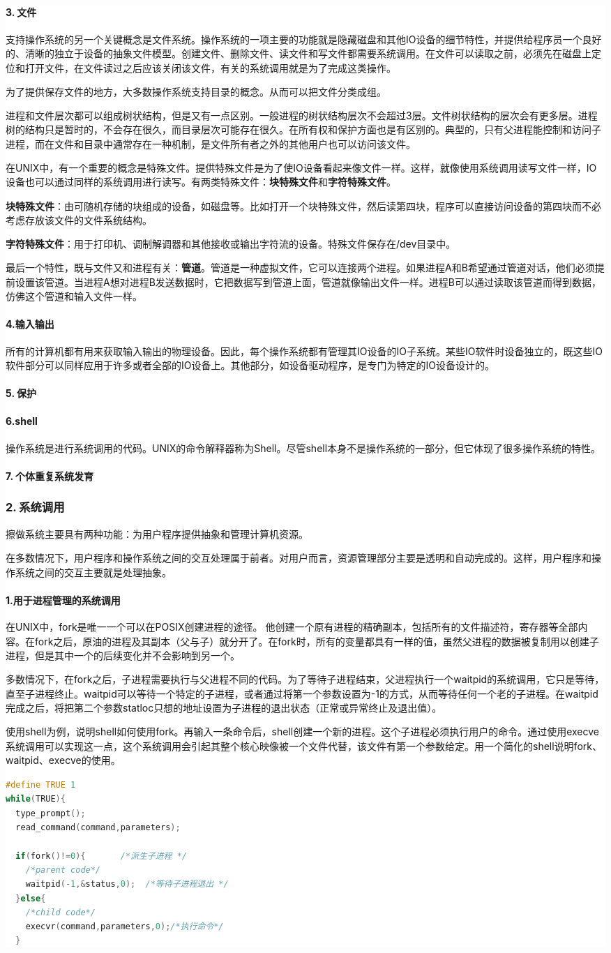 

#### 3. 文件

支持操作系统的另一个关键概念是文件系统。操作系统的一项主要的功能就是隐藏磁盘和其他IO设备的细节特性，并提供给程序员一个良好的、清晰的独立于设备的抽象文件模型。创建文件、删除文件、读文件和写文件都需要系统调用。在文件可以读取之前，必须先在磁盘上定位和打开文件，在文件读过之后应该关闭该文件，有关的系统调用就是为了完成这类操作。

为了提供保存文件的地方，大多数操作系统支持目录的概念。从而可以把文件分类成组。

进程和文件层次都可以组成树状结构，但是又有一点区别。一般进程的树状结构层次不会超过3层。文件树状结构的层次会有更多层。进程树的结构只是暂时的，不会存在很久，而目录层次可能存在很久。在所有权和保护方面也是有区别的。典型的，只有父进程能控制和访问子进程，而在文件和目录中通常存在一种机制，是文件所有者之外的其他用户也可以访问该文件。

在UNIX中，有一个重要的概念是特殊文件。提供特殊文件是为了使IO设备看起来像文件一样。这样，就像使用系统调用读写文件一样，IO设备也可以通过同样的系统调用进行读写。有两类特殊文件：**块特殊文件**和**字符特殊文件**。

**块特殊文件**：由可随机存储的块组成的设备，如磁盘等。比如打开一个块特殊文件，然后读第四块，程序可以直接访问设备的第四块而不必考虑存放该文件的文件系统结构。

**字符特殊文件**：用于打印机、调制解调器和其他接收或输出字符流的设备。特殊文件保存在/dev目录中。

最后一个特性，既与文件又和进程有关：**管道**。管道是一种虚拟文件，它可以连接两个进程。如果进程A和B希望通过管道对话，他们必须提前设置该管道。当进程A想对进程B发送数据时，它把数据写到管道上面，管道就像输出文件一样。进程B可以通过读取该管道而得到数据，仿佛这个管道和输入文件一样。

#### 4.输入输出

所有的计算机都有用来获取输入输出的物理设备。因此，每个操作系统都有管理其IO设备的IO子系统。某些IO软件时设备独立的，既这些IO软件部分可以同样应用于许多或者全部的IO设备上。其他部分，如设备驱动程序，是专门为特定的IO设备设计的。



#### 5. 保护



#### 6.shell

操作系统是进行系统调用的代码。UNIX的命令解释器称为Shell。尽管shell本身不是操作系统的一部分，但它体现了很多操作系统的特性。

#### 7. 个体重复系统发育





### 2. 系统调用

擦做系统主要具有两种功能：为用户程序提供抽象和管理计算机资源。

在多数情况下，用户程序和操作系统之间的交互处理属于前者。对用户而言，资源管理部分主要是透明和自动完成的。这样，用户程序和操作系统之间的交互主要就是处理抽象。



#### 1.用于进程管理的系统调用

在UNIX中，fork是唯一一个可以在POSIX创建进程的途径。 他创建一个原有进程的精确副本，包括所有的文件描述符，寄存器等全部内容。在fork之后，原油的进程及其副本（父与子）就分开了。在fork时，所有的变量都具有一样的值，虽然父进程的数据被复制用以创建子进程，但是其中一个的后续变化并不会影响到另一个。

多数情况下，在fork之后，子进程需要执行与父进程不同的代码。为了等待子进程结束，父进程执行一个waitpid的系统调用，它只是等待，直至子进程终止。waitpid可以等待一个特定的子进程，或者通过将第一个参数设置为-1的方式，从而等待任何一个老的子进程。在waitpid完成之后，将把第二个参数statloc只想的地址设置为子进程的退出状态（正常或异常终止及退出值）。

使用shell为例，说明shell如何使用fork。再输入一条命令后，shell创建一个新的进程。这个子进程必须执行用户的命令。通过使用execve系统调用可以实现这一点，这个系统调用会引起其整个核心映像被一个文件代替，该文件有第一个参数给定。用一个简化的shell说明fork、waitpid、execve的使用。

```c
#define TRUE 1
while(TRUE){
  type_prompt();
  read_command(command,parameters);
  
  if(fork()!=0){       /*派生子进程 */
    /*parent code*/
    waitpid(-1,&status,0);  /*等待子进程退出 */
  }else{
    /*child code*/
    execvr(command,parameters,0);/*执行命令*/
  }
```